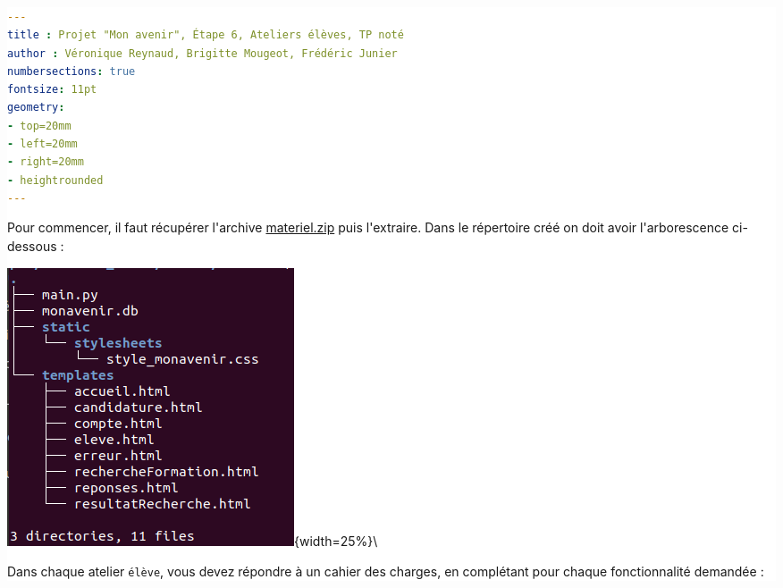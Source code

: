 ```yaml
---
title : Projet "Mon avenir", Étape 6, Ateliers élèves, TP noté
author : Véronique Reynaud, Brigitte Mougeot, Frédéric Junier
numbersections: true
fontsize: 11pt
geometry:
- top=20mm
- left=20mm
- right=20mm
- heightrounded    
--- 
```

 
 

[URL]: https://developer.mozilla.org/fr/docs/Glossaire/URL

[HTTP]: https://developer.mozilla.org/fr/docs/Glossaire/HTTP

[HTML]: https://developer.mozilla.org/fr/docs/Glossaire/HTML


[CSS]: https://developer.mozilla.org/fr/docs/Glossaire/CSS

[SQL]: https://www.w3schools.com/sql/


[HTTPS]: https://developer.mozilla.org/fr/docs/Glossaire/https

[TCP]: https://developer.mozilla.org/fr/docs/Glossaire/TCP

[Python]: https://docs.python.org/3.7/library/cgi.html

[POST]: https://developer.mozilla.org/fr/docs/Web/HTTP/M%C3%A9thode/POST

[GET]: https://developer.mozilla.org/fr/docs/Web/HTTP/M%C3%A9thode/GET

[Sqlite]: https://www.sqlitetutorial.net/

[Flask]: https://flask.palletsprojects.com/en/1.1.x/

[Framework]: https://fr.wikipedia.org/wiki/Framework

[MVC]: https://developer.mozilla.org/fr/docs/Glossaire/MVC

[Jinja]: https://jinja.palletsprojects.com/en/2.11.x/

[Thonny]: https://thonny.org/

[Spyder]: https://www.spyder-ide.org/

[Notepad++]: https://notepad-plus-plus.org/

[sqlite3]: https://docs.python.org/3/library/sqlite3.html

[sqlitebrowser]: ]https://sqlitebrowser.org/

[Netscape]: https://fr.wikipedia.org/wiki/Netscape_Navigator


Pour commencer, il faut récupérer l'archive [materiel.zip](./materiel.zip) puis l'extraire. Dans le répertoire créé on doit avoir l'arborescence ci-dessous  :


![arborescence](images/arborescence.png){width=25%}\



Dans chaque  atelier `élève`, vous devez  répondre à un cahier des charges, en complétant pour chaque fonctionnalité demandée  :
